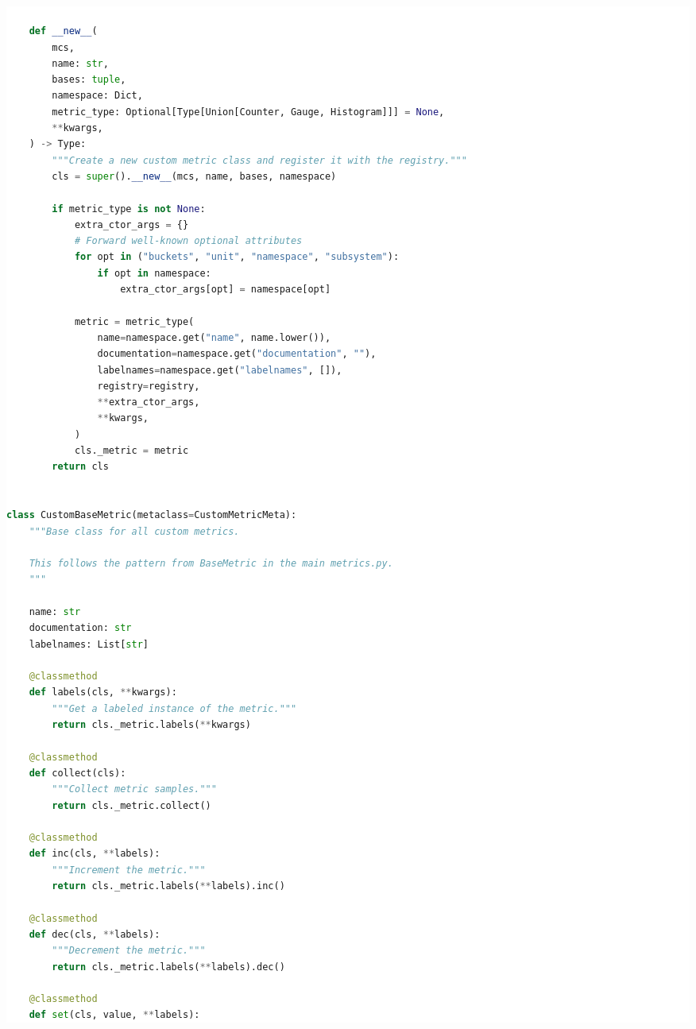 ```python

    def __new__(
        mcs,
        name: str,
        bases: tuple,
        namespace: Dict,
        metric_type: Optional[Type[Union[Counter, Gauge, Histogram]]] = None,
        **kwargs,
    ) -> Type:
        """Create a new custom metric class and register it with the registry."""
        cls = super().__new__(mcs, name, bases, namespace)

        if metric_type is not None:
            extra_ctor_args = {}
            # Forward well‑known optional attributes
            for opt in ("buckets", "unit", "namespace", "subsystem"):
                if opt in namespace:
                    extra_ctor_args[opt] = namespace[opt]

            metric = metric_type(
                name=namespace.get("name", name.lower()),
                documentation=namespace.get("documentation", ""),
                labelnames=namespace.get("labelnames", []),
                registry=registry,
                **extra_ctor_args,
                **kwargs,
            )
            cls._metric = metric
        return cls


class CustomBaseMetric(metaclass=CustomMetricMeta):
    """Base class for all custom metrics.

    This follows the pattern from BaseMetric in the main metrics.py.
    """

    name: str
    documentation: str
    labelnames: List[str]

    @classmethod
    def labels(cls, **kwargs):
        """Get a labeled instance of the metric."""
        return cls._metric.labels(**kwargs)

    @classmethod
    def collect(cls):
        """Collect metric samples."""
        return cls._metric.collect()

    @classmethod
    def inc(cls, **labels):
        """Increment the metric."""
        return cls._metric.labels(**labels).inc()

    @classmethod
    def dec(cls, **labels):
        """Decrement the metric."""
        return cls._metric.labels(**labels).dec()

    @classmethod
    def set(cls, value, **labels):
```